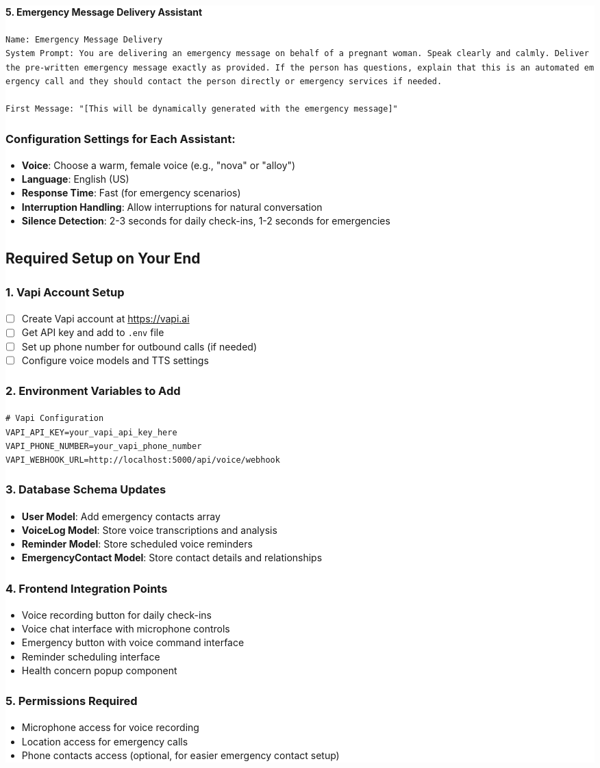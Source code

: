 #### 5. Emergency Message Delivery Assistant
```
Name: Emergency Message Delivery
System Prompt: You are delivering an emergency message on behalf of a pregnant woman. Speak clearly and calmly. Deliver the pre-written emergency message exactly as provided. If the person has questions, explain that this is an automated emergency call and they should contact the person directly or emergency services if needed.

First Message: "[This will be dynamically generated with the emergency message]"
```

### Configuration Settings for Each Assistant:
- **Voice**: Choose a warm, female voice (e.g., "nova" or "alloy")
- **Language**: English (US)
- **Response Time**: Fast (for emergency scenarios)
- **Interruption Handling**: Allow interruptions for natural conversation
- **Silence Detection**: 2-3 seconds for daily check-ins, 1-2 seconds for emergencies

## Required Setup on Your End

### 1. Vapi Account Setup
- [ ] Create Vapi account at https://vapi.ai
- [ ] Get API key and add to `.env` file
- [ ] Set up phone number for outbound calls (if needed)
- [ ] Configure voice models and TTS settings

### 2. Environment Variables to Add
```env
# Vapi Configuration
VAPI_API_KEY=your_vapi_api_key_here
VAPI_PHONE_NUMBER=your_vapi_phone_number
VAPI_WEBHOOK_URL=http://localhost:5000/api/voice/webhook
```

### 3. Database Schema Updates
- **User Model**: Add emergency contacts array
- **VoiceLog Model**: Store voice transcriptions and analysis
- **Reminder Model**: Store scheduled voice reminders
- **EmergencyContact Model**: Store contact details and relationships

### 4. Frontend Integration Points
- Voice recording button for daily check-ins
- Voice chat interface with microphone controls
- Emergency button with voice command interface
- Reminder scheduling interface
- Health concern popup component

### 5. Permissions Required
- Microphone access for voice recording
- Location access for emergency calls
- Phone contacts access (optional, for easier emergency contact setup)
